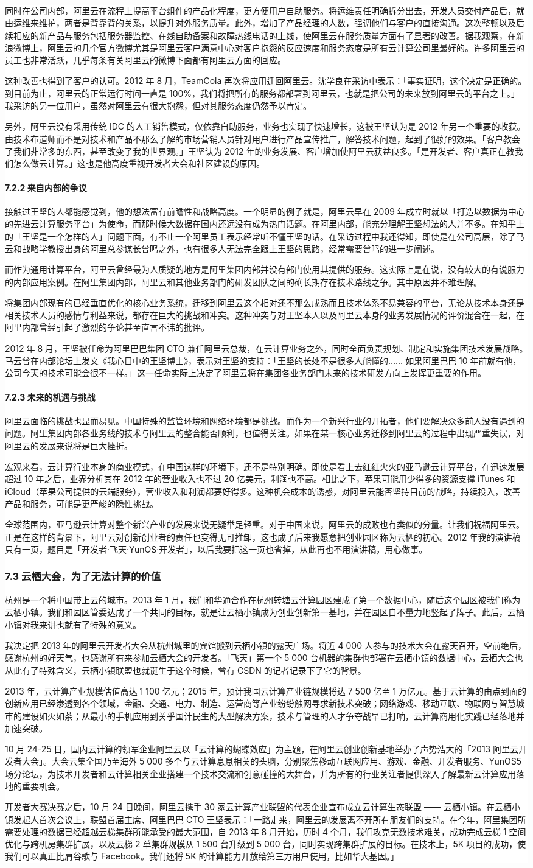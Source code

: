 同时在公司内部，阿里云在流程上提高平台组件的产品化程度，更方便用户自助服务。将运维责任明确拆分出去，开发人员交付产品后，就由运维来维护，两者是背靠背的关系，以提升对外服务质量。此外，增加了产品经理的人数，强调他们与客户的直接沟通。这次整顿以及后续相应的新产品与服务包括服务器监控、在线自助备案和故障热线电话的上线，使阿里云在服务质量方面有了显著的改善。据我观察，在新浪微博上，阿里云的几个官方微博尤其是阿里云客户满意中心对客户抱怨的反应速度和服务态度是所有云计算公司里最好的。许多阿里云的员工也非常活跃，几乎每条有关阿里云的微博下面都有阿里云方面的回应。

这种改善也得到了客户的认可。2012 年 8 月，TeamCola 再次将应用迁回阿里云。沈学良在采访中表示：「事实证明，这个决定是正确的。到目前为止，阿里云的正常运行时间一直是 100%，我们将把所有的服务都部署到阿里云，也就是把公司的未来放到阿里云的平台之上。」我采访的另一位用户，虽然对阿里云有很大抱怨，但对其服务态度仍然予以肯定。

另外，阿里云没有采用传统 IDC 的人工销售模式，仅依靠自助服务，业务也实现了快速增长，这被王坚认为是 2012 年另一个重要的收获。由技术布道师而不是对技术和产品不那么了解的市场营销人员针对用户进行产品宣传推广，解答技术问题，起到了很好的效果。「客户教会了我们非常多的东西，甚至改变了我的世界观。」王坚认为 2012 年的业务发展、客户增加使阿里云获益良多。「是开发者、客户真正在教我们怎么做云计算。」这也是他高度重视开发者大会和社区建设的原因。

#### 7.2.2 来自内部的争议

接触过王坚的人都能感觉到，他的想法富有前瞻性和战略高度。一个明显的例子就是，阿里云早在 2009 年成立时就以「打造以数据为中心的先进云计算服务平台」为使命，而那时候大数据在国内还远没有成为热门话题。在阿里内部，能充分理解王坚想法的人并不多。在知乎上的「王坚是一个怎样的人」问题下面，有不止一个阿里员工表示经常听不懂王坚的话。在采访过程中我还得知，即使是在公司高层，除了马云和战略学教授出身的阿里总参谋长曾鸣之外，也有很多人无法完全跟上王坚的思路，经常需要曾鸣的进一步阐述。

而作为通用计算平台，阿里云曾经最为人质疑的地方是阿里集团内部并没有部门使用其提供的服务。这实际上是在说，没有较大的有说服力的内部应用案例。在阿里集团内部，阿里云和其他业务部门的研发团队之间的确长期存在技术路线之争。其中原因并不难理解。

将集团内部现有的已经垂直优化的核心业务系统，迁移到阿里云这个相对还不那么成熟而且技术体系不易兼容的平台，无论从技术本身还是相关技术人员的感情与利益来说，都存在巨大的挑战和冲突。这种冲突与对王坚本人以及阿里云本身的业务发展情况的评价混合在一起，在阿里内部曾经引起了激烈的争论甚至直言不讳的批评。

2012 年 8 月，王坚被任命为阿里巴巴集团 CTO 兼任阿里云总裁，在云计算业务之外，同时全面负责规划、制定和实施集团技术发展战略。马云曾在内部论坛上发文《我心目中的王坚博士》，表示对王坚的支持：「王坚的长处不是很多人能懂的…… 如果阿里巴巴 10 年前就有他，公司今天的技术可能会很不一样。」这一任命实际上决定了阿里云将在集团各业务部门未来的技术研发方向上发挥更重要的作用。

#### 7.2.3 未来的机遇与挑战

阿里云面临的挑战也显而易见。中国特殊的监管环境和网络环境都是挑战。而作为一个新兴行业的开拓者，他们要解决众多前人没有遇到的问题。阿里集团内部各业务线的技术与阿里云的整合能否顺利，也值得关注。如果在某一核心业务迁移到阿里云的过程中出现严重失误，对阿里云的发展来说将是巨大挫折。

宏观来看，云计算行业本身的商业模式，在中国这样的环境下，还不是特别明确。即使是看上去红红火火的亚马逊云计算平台，在迅速发展超过 10 年之后，业界分析其在 2012 年的营业收入也不过 20 亿美元，利润也不高。相比之下，苹果可能用少得多的资源支撑 iTunes 和 iCloud（苹果公司提供的云端服务），营业收入和利润都要好得多。这种机会成本的诱惑，对阿里云能否坚持目前的战略，持续投入，改善产品和服务，可能是更严峻的隐性挑战。

全球范围内，亚马逊云计算对整个新兴产业的发展来说无疑举足轻重。对于中国来说，阿里云的成败也有类似的分量。让我们祝福阿里云。正是在这样的背景下，阿里云对创新创业者的责任也变得无可推卸，这也成了后来我愿意把创业园区称为云栖的初心。2012 年我的演讲稿只有一页，题目是「开发者·飞天·YunOS·开发者」，以后我要把这一页也省掉，从此再也不用演讲稿，用心做事。

### 7.3 云栖大会，为了无法计算的价值

杭州是一个将中国带上云的城市。2013 年 1 月，我们和华通合作在杭州转塘云计算园区建成了第一个数据中心，随后这个园区被我们称为云栖小镇。我们和园区管委达成了一个共同的目标，就是让云栖小镇成为创业创新第一基地，并在园区自不量力地竖起了牌子。此后，云栖小镇对我来讲也就有了特殊的意义。

我决定把 2013 年的阿里云开发者大会从杭州城里的宾馆搬到云栖小镇的露天广场。将近 4 000 人参与的技术大会在露天召开，空前绝后，感谢杭州的好天气，也感谢所有来参加云栖大会的开发者。「飞天」第一个 5 000 台机器的集群也部署在云栖小镇的数据中心，云栖大会也从此有了特殊含义，云栖小镇联盟也就诞生于这个时候，曾有 CSDN 的记者记录下了它的背景。

2013 年，云计算产业规模估值高达 1 100 亿元；2015 年，预计我国云计算产业链规模将达 7 500 亿至 1 万亿元。基于云计算的由点到面的创新应用已经渗透到各个领域，金融、交通、电力、制造、运营商等产业纷纷触网寻求新技术突破；网络游戏、移动互联、物联网与智慧城市的建设如火如荼；从最小的手机应用到关乎国计民生的大型解决方案，技术与管理的人才争夺战早已打响，云计算商用化实践已经落地并加速突破。

10 月 24-25 日，国内云计算的领军企业阿里云以「云计算的蝴蝶效应」为主题，在阿里云创业创新基地举办了声势浩大的「2013 阿里云开发者大会」。大会云集全国乃至海外 5 000 多个与云计算息息相关的头脑，分别聚焦移动互联网应用、游戏、金融、开发者服务、YunOS5 场分论坛，为技术开发者和云计算相关企业搭建一个技术交流和创意碰撞的大舞台，并为所有的行业关注者提供深入了解最新云计算应用落地的重要机会。

开发者大赛决赛之后，10 月 24 日晚间，阿里云携手 30 家云计算产业联盟的代表企业宣布成立云计算生态联盟 —— 云栖小镇。在云栖小镇发起人首次会议上，联盟首届主席、阿里巴巴 CTO 王坚表示：「一路走来，阿里云的发展离不开所有朋友们的支持。在今年，阿里集团所需要处理的数据已经超越云梯集群所能承受的最大范围，自 2013 年 8 月开始，历时 4 个月，我们攻克无数技术难关，成功完成云梯 1 空间优化与跨机房集群扩展，以及云梯 2 单集群规模从 1 500 台升级到 5 000 台，同时实现跨集群扩展的目标。在技术上，5K 项目的成功，使我们可以真正比肩谷歌与 Facebook。我们还将 5K 的计算能力开放给第三方用户使用，比如华大基因。」
